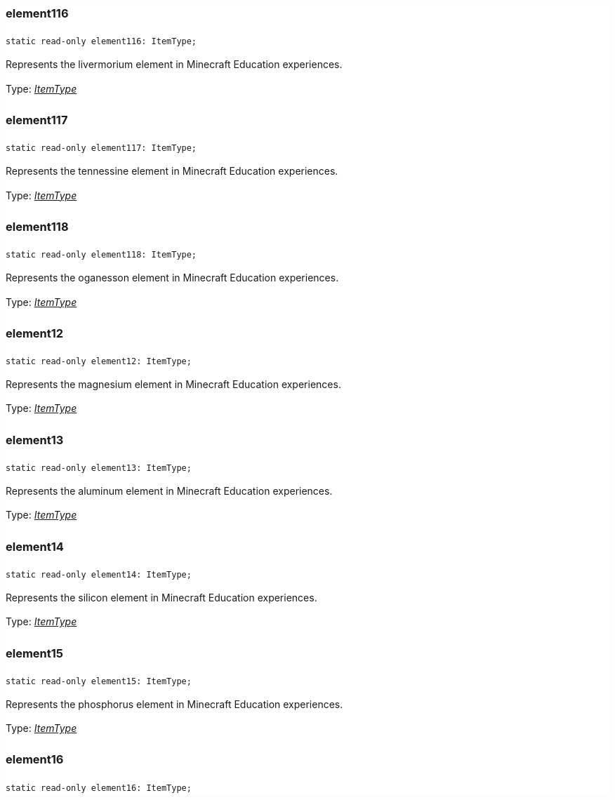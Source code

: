 
### **element116**
`static read-only element116: ItemType;`

Represents the livermorium element in Minecraft Education experiences.

Type: [*ItemType*](ItemType.md)


### **element117**
`static read-only element117: ItemType;`

Represents the tennessine element in Minecraft Education experiences.

Type: [*ItemType*](ItemType.md)


### **element118**
`static read-only element118: ItemType;`

Represents the oganesson element in Minecraft Education experiences.

Type: [*ItemType*](ItemType.md)


### **element12**
`static read-only element12: ItemType;`

Represents the magnesium element in Minecraft Education experiences.

Type: [*ItemType*](ItemType.md)


### **element13**
`static read-only element13: ItemType;`

Represents the aluminum element in Minecraft Education experiences.

Type: [*ItemType*](ItemType.md)


### **element14**
`static read-only element14: ItemType;`

Represents the silicon element in Minecraft Education experiences.

Type: [*ItemType*](ItemType.md)


### **element15**
`static read-only element15: ItemType;`

Represents the phosphorus element in Minecraft Education experiences.

Type: [*ItemType*](ItemType.md)


### **element16**
`static read-only element16: ItemType;`
